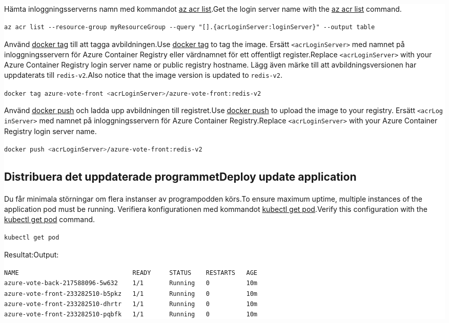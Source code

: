 <span data-ttu-id="c1c60-137">Hämta inloggningsserverns namn med kommandot [az acr list](/cli/azure/acr#list).</span><span class="sxs-lookup"><span data-stu-id="c1c60-137">Get the login server name with the [az acr list](/cli/azure/acr#list) command.</span></span>

```azurecli
az acr list --resource-group myResourceGroup --query "[].{acrLoginServer:loginServer}" --output table
```

<span data-ttu-id="c1c60-138">Använd [docker tag](https://docs.docker.com/engine/reference/commandline/tag/) till att tagga avbildningen.</span><span class="sxs-lookup"><span data-stu-id="c1c60-138">Use [docker tag](https://docs.docker.com/engine/reference/commandline/tag/) to tag the image.</span></span> <span data-ttu-id="c1c60-139">Ersätt `<acrLoginServer>` med namnet på inloggningsservern för Azure Container Registry eller värdnamnet för ett offentligt register.</span><span class="sxs-lookup"><span data-stu-id="c1c60-139">Replace `<acrLoginServer>` with your Azure Container Registry login server name or public registry hostname.</span></span> <span data-ttu-id="c1c60-140">Lägg även märke till att avbildningsversionen har uppdaterats till `redis-v2`.</span><span class="sxs-lookup"><span data-stu-id="c1c60-140">Also notice that the image version is updated to `redis-v2`.</span></span>

```bash
docker tag azure-vote-front <acrLoginServer>/azure-vote-front:redis-v2
```

<span data-ttu-id="c1c60-141">Använd [docker push](https://docs.docker.com/engine/reference/commandline/push/) och ladda upp avbildningen till registret.</span><span class="sxs-lookup"><span data-stu-id="c1c60-141">Use [docker push](https://docs.docker.com/engine/reference/commandline/push/) to upload the image to your registry.</span></span> <span data-ttu-id="c1c60-142">Ersätt `<acrLoginServer>` med namnet på inloggningsservern för Azure Container Registry.</span><span class="sxs-lookup"><span data-stu-id="c1c60-142">Replace `<acrLoginServer>` with your Azure Container Registry login server name.</span></span>

```bash
docker push <acrLoginServer>/azure-vote-front:redis-v2
```

## <a name="deploy-update-application"></a><span data-ttu-id="c1c60-143">Distribuera det uppdaterade programmet</span><span class="sxs-lookup"><span data-stu-id="c1c60-143">Deploy update application</span></span>

<span data-ttu-id="c1c60-144">Du får minimala störningar om flera instanser av programpodden körs.</span><span class="sxs-lookup"><span data-stu-id="c1c60-144">To ensure maximum uptime, multiple instances of the application pod must be running.</span></span> <span data-ttu-id="c1c60-145">Verifiera konfigurationen med kommandot [kubectl get pod](https://kubernetes.io/docs/user-guide/kubectl/v1.6/#get).</span><span class="sxs-lookup"><span data-stu-id="c1c60-145">Verify this configuration with the [kubectl get pod](https://kubernetes.io/docs/user-guide/kubectl/v1.6/#get) command.</span></span>

```bash
kubectl get pod
```

<span data-ttu-id="c1c60-146">Resultat:</span><span class="sxs-lookup"><span data-stu-id="c1c60-146">Output:</span></span>

```bash
NAME                               READY     STATUS    RESTARTS   AGE
azure-vote-back-217588096-5w632    1/1       Running   0          10m
azure-vote-front-233282510-b5pkz   1/1       Running   0          10m
azure-vote-front-233282510-dhrtr   1/1       Running   0          10m
azure-vote-front-233282510-pqbfk   1/1       Running   0          10m
```
